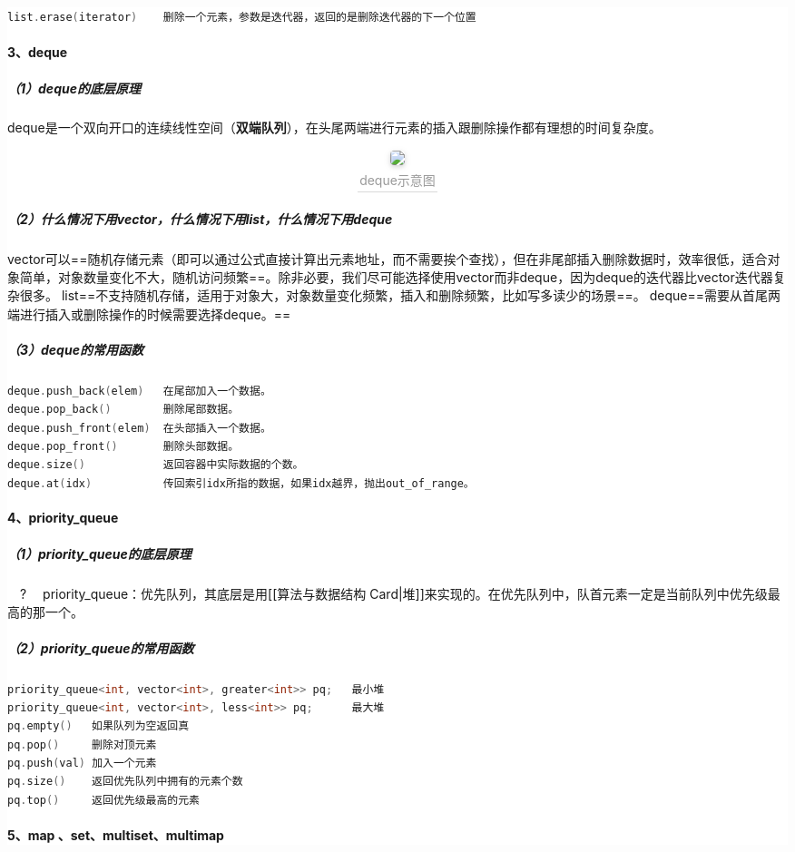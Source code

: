 ```c++
list.erase(iterator)    删除一个元素，参数是迭代器，返回的是删除迭代器的下一个位置
```

#### 3、deque
##### （1）deque的底层原理
deque是一个双向开口的连续线性空间（**双端队列**），在头尾两端进行元素的插入跟删除操作都有理想的时间复杂度。
<center>
	<img style="border-radius: 0.3125em;
	 box-shadow: 0 2px 4px 0 rgba(34,36,38,.12),0 2px 10px 0 rgba(34,36,38,.08);" src="https://img-blog.csdn.net/20150826111941696?watermark/2/text/aHR0cDovL2Jsb2cuY3Nkbi5uZXQv/font/5a6L5L2T/fontsize/400/fill/I0JBQkFCMA==/dissolve/70/gravity/Center"> 
	 <br> 
	 <div style="color:orange; border-bottom: 1px solid #d9d9d9; 
	 display: inline-block;
	 color: #999; 
	 padding: 2px;">  deque示意图</div> <!--SR:!2022-08-11,1,230-->

</center>

##### （2）什么情况下用vector，什么情况下用list，什么情况下用deque
vector可以==随机存储元素（即可以通过公式直接计算出元素地址，而不需要挨个查找），但在非尾部插入删除数据时，效率很低，适合对象简单，对象数量变化不大，随机访问频繁==。除非必要，我们尽可能选择使用vector而非deque，因为deque的迭代器比vector迭代器复杂很多。
list==不支持随机存储，适用于对象大，对象数量变化频繁，插入和删除频繁，比如写多读少的场景==。
deque==需要从首尾两端进行插入或删除操作的时候需要选择deque。==


##### （3）deque的常用函数
```c++
deque.push_back(elem)	在尾部加入一个数据。
deque.pop_back()	    删除尾部数据。
deque.push_front(elem)	在头部插入一个数据。
deque.pop_front()	    删除头部数据。
deque.size()	        返回容器中实际数据的个数。
deque.at(idx)	        传回索引idx所指的数据，如果idx越界，抛出out_of_range。

```
#### 4、priority_queue
##### （1）priority_queue的底层原理
 ?
 priority_queue：优先队列，其底层是用[[算法与数据结构 Card|堆]]来实现的。在优先队列中，队首元素一定是当前队列中优先级最高的那一个。
 
##### （2）priority_queue的常用函数
```c++
priority_queue<int, vector<int>, greater<int>> pq;   最小堆
priority_queue<int, vector<int>, less<int>> pq;      最大堆
pq.empty()   如果队列为空返回真
pq.pop()     删除对顶元素
pq.push(val) 加入一个元素
pq.size()    返回优先队列中拥有的元素个数
pq.top()     返回优先级最高的元素
```
#### 5、map 、set、multiset、multimap
